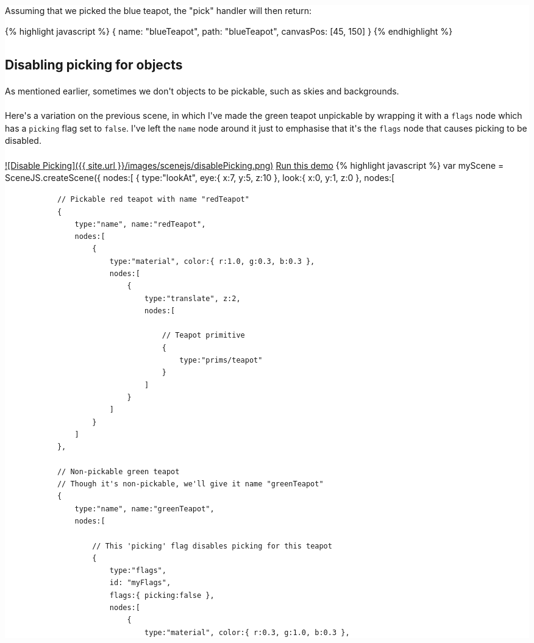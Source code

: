 Assuming that we picked the blue teapot, the "pick" handler will then return:

{% highlight javascript %}
{
    name: "blueTeapot",
    path: "blueTeapot",
    canvasPos: [45, 150]
}
{% endhighlight %}

## Disabling picking for objects

As mentioned earlier, sometimes we don't objects to be pickable, such as skies and backgrounds.
<br><br>
Here's a variation on the previous scene, in which I've made the green teapot unpickable by wrapping it
with a ```flags``` node which has a ```picking``` flag set to ```false```. I've left the ```name``` node around
it just to emphasise that it's the ```flags``` node that causes picking to be disabled.
<br><br>
[![Disable Picking]({{ site.url }}/images/scenejs/disablePicking.png)](http://scenejs.org/examples.html?page=disablePicking)
[Run this demo](http://scenejs.org/examples.html?page=disablePicking)
{% highlight javascript %}
var myScene = SceneJS.createScene({
    nodes:[
        {
            type:"lookAt", eye:{ x:7, y:5, z:10 }, look:{ x:0, y:1, z:0 },
            nodes:[

                // Pickable red teapot with name "redTeapot"
                {
                    type:"name", name:"redTeapot",
                    nodes:[
                        {
                            type:"material", color:{ r:1.0, g:0.3, b:0.3 },
                            nodes:[
                                {
                                    type:"translate", z:2,
                                    nodes:[

                                        // Teapot primitive
                                        {
                                            type:"prims/teapot"
                                        }
                                    ]
                                }
                            ]
                        }
                    ]
                },

                // Non-pickable green teapot
                // Though it's non-pickable, we'll give it name "greenTeapot"
                {
                    type:"name", name:"greenTeapot",
                    nodes:[

                        // This 'picking' flag disables picking for this teapot
                        {
                            type:"flags",
                            id: "myFlags",
                            flags:{ picking:false },
                            nodes:[
                                {
                                    type:"material", color:{ r:0.3, g:1.0, b:0.3 },